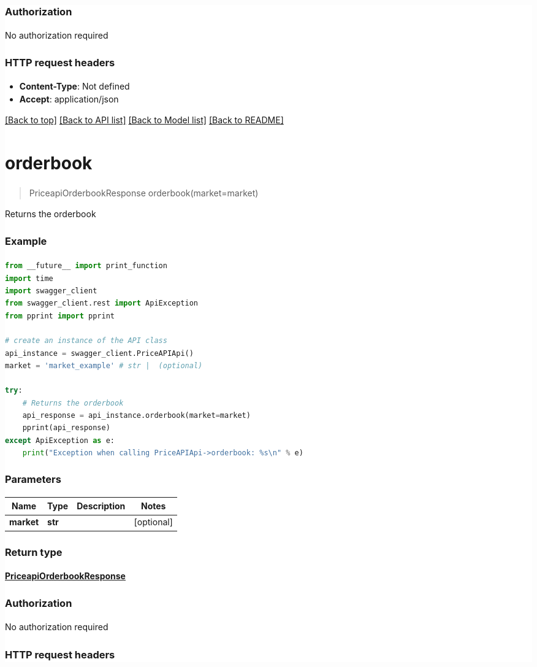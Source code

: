 ### Authorization

No authorization required

### HTTP request headers

 - **Content-Type**: Not defined
 - **Accept**: application/json

[[Back to top]](#) [[Back to API list]](../README.md#documentation-for-api-endpoints) [[Back to Model list]](../README.md#documentation-for-models) [[Back to README]](../README.md)

# **orderbook**
> PriceapiOrderbookResponse orderbook(market=market)

Returns the orderbook

### Example
```python
from __future__ import print_function
import time
import swagger_client
from swagger_client.rest import ApiException
from pprint import pprint

# create an instance of the API class
api_instance = swagger_client.PriceAPIApi()
market = 'market_example' # str |  (optional)

try:
    # Returns the orderbook
    api_response = api_instance.orderbook(market=market)
    pprint(api_response)
except ApiException as e:
    print("Exception when calling PriceAPIApi->orderbook: %s\n" % e)
```

### Parameters

Name | Type | Description  | Notes
------------- | ------------- | ------------- | -------------
 **market** | **str**|  | [optional] 

### Return type

[**PriceapiOrderbookResponse**](PriceapiOrderbookResponse.md)

### Authorization

No authorization required

### HTTP request headers
